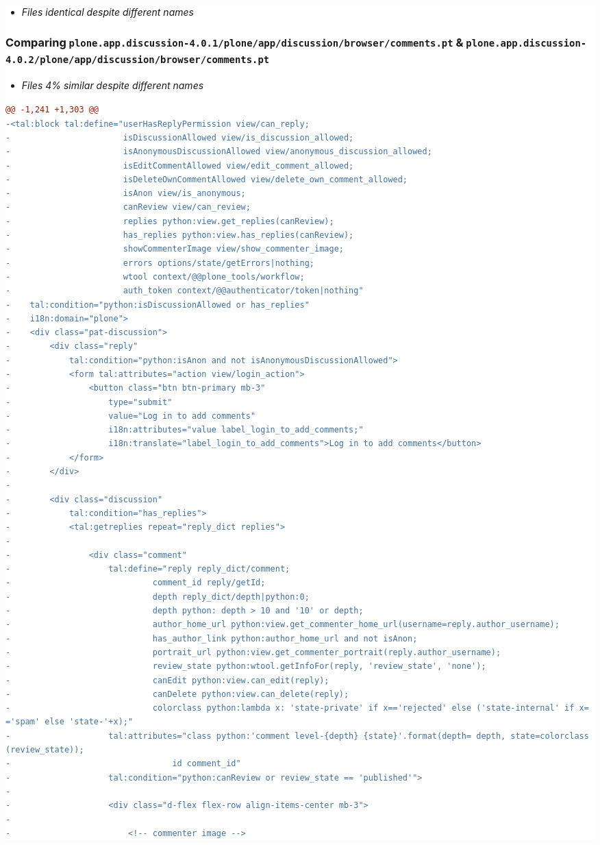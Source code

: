  * *Files identical despite different names*

### Comparing `plone.app.discussion-4.0.1/plone/app/discussion/browser/comments.pt` & `plone.app.discussion-4.0.2/plone/app/discussion/browser/comments.pt`

 * *Files 4% similar despite different names*

```diff
@@ -1,241 +1,303 @@
-<tal:block tal:define="userHasReplyPermission view/can_reply;
-                       isDiscussionAllowed view/is_discussion_allowed;
-                       isAnonymousDiscussionAllowed view/anonymous_discussion_allowed;
-                       isEditCommentAllowed view/edit_comment_allowed;
-                       isDeleteOwnCommentAllowed view/delete_own_comment_allowed;
-                       isAnon view/is_anonymous;
-                       canReview view/can_review;
-                       replies python:view.get_replies(canReview);
-                       has_replies python:view.has_replies(canReview);
-                       showCommenterImage view/show_commenter_image;
-                       errors options/state/getErrors|nothing;
-                       wtool context/@@plone_tools/workflow;
-                       auth_token context/@@authenticator/token|nothing"
-    tal:condition="python:isDiscussionAllowed or has_replies"
-    i18n:domain="plone">
-    <div class="pat-discussion">
-        <div class="reply"
-            tal:condition="python:isAnon and not isAnonymousDiscussionAllowed">
-            <form tal:attributes="action view/login_action">
-                <button class="btn btn-primary mb-3"
-                    type="submit"
-                    value="Log in to add comments"
-                    i18n:attributes="value label_login_to_add_comments;"
-                    i18n:translate="label_login_to_add_comments">Log in to add comments</button>
-            </form>
-        </div>
-
-        <div class="discussion"
-            tal:condition="has_replies">
-            <tal:getreplies repeat="reply_dict replies">
-
-                <div class="comment"
-                    tal:define="reply reply_dict/comment;
-                             comment_id reply/getId;
-                             depth reply_dict/depth|python:0;
-                             depth python: depth > 10 and '10' or depth;
-                             author_home_url python:view.get_commenter_home_url(username=reply.author_username);
-                             has_author_link python:author_home_url and not isAnon;
-                             portrait_url python:view.get_commenter_portrait(reply.author_username);
-                             review_state python:wtool.getInfoFor(reply, 'review_state', 'none');
-                             canEdit python:view.can_edit(reply);
-                             canDelete python:view.can_delete(reply);
-                             colorclass python:lambda x: 'state-private' if x=='rejected' else ('state-internal' if x=='spam' else 'state-'+x);"
-                    tal:attributes="class python:'comment level-{depth} {state}'.format(depth= depth, state=colorclass(review_state));
-                                 id comment_id"
-                    tal:condition="python:canReview or review_state == 'published'">
-
-                    <div class="d-flex flex-row align-items-center mb-3">
-
-                        <!-- commenter image -->
```